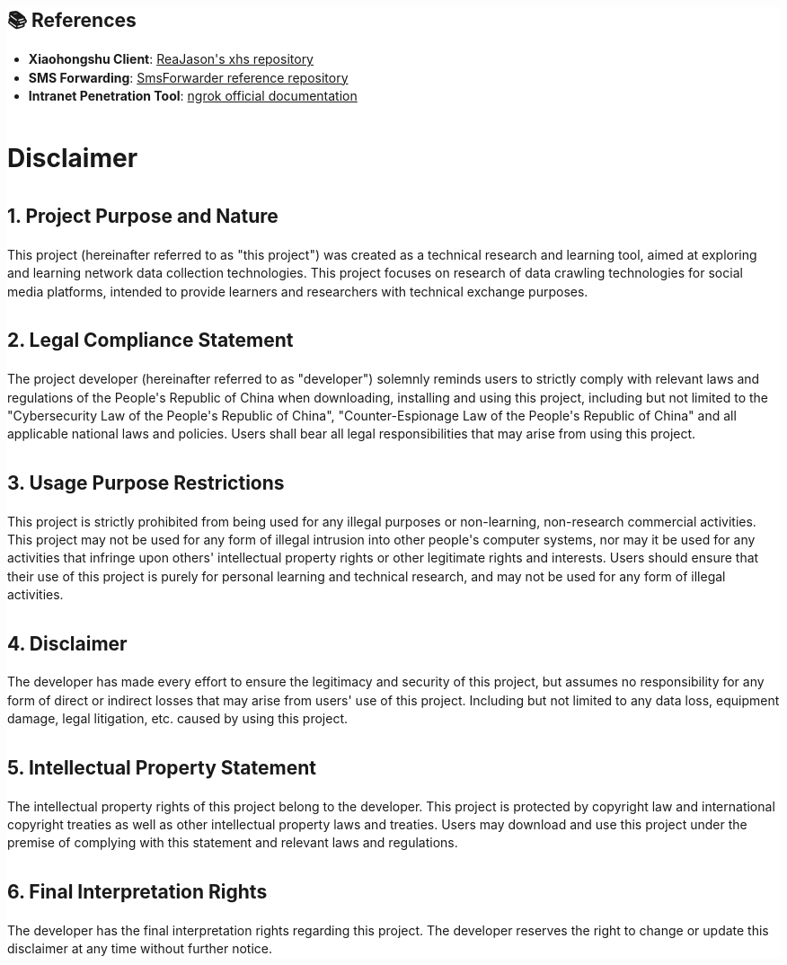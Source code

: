 
## 📚 References

- **Xiaohongshu Client**: [ReaJason's xhs repository](https://github.com/ReaJason/xhs)
- **SMS Forwarding**: [SmsForwarder reference repository](https://github.com/pppscn/SmsForwarder)
- **Intranet Penetration Tool**: [ngrok official documentation](https://ngrok.com/docs/)


# Disclaimer
<div id="disclaimer">

## 1. Project Purpose and Nature
This project (hereinafter referred to as "this project") was created as a technical research and learning tool, aimed at exploring and learning network data collection technologies. This project focuses on research of data crawling technologies for social media platforms, intended to provide learners and researchers with technical exchange purposes.

## 2. Legal Compliance Statement
The project developer (hereinafter referred to as "developer") solemnly reminds users to strictly comply with relevant laws and regulations of the People's Republic of China when downloading, installing and using this project, including but not limited to the "Cybersecurity Law of the People's Republic of China", "Counter-Espionage Law of the People's Republic of China" and all applicable national laws and policies. Users shall bear all legal responsibilities that may arise from using this project.

## 3. Usage Purpose Restrictions
This project is strictly prohibited from being used for any illegal purposes or non-learning, non-research commercial activities. This project may not be used for any form of illegal intrusion into other people's computer systems, nor may it be used for any activities that infringe upon others' intellectual property rights or other legitimate rights and interests. Users should ensure that their use of this project is purely for personal learning and technical research, and may not be used for any form of illegal activities.

## 4. Disclaimer
The developer has made every effort to ensure the legitimacy and security of this project, but assumes no responsibility for any form of direct or indirect losses that may arise from users' use of this project. Including but not limited to any data loss, equipment damage, legal litigation, etc. caused by using this project.

## 5. Intellectual Property Statement
The intellectual property rights of this project belong to the developer. This project is protected by copyright law and international copyright treaties as well as other intellectual property laws and treaties. Users may download and use this project under the premise of complying with this statement and relevant laws and regulations.

## 6. Final Interpretation Rights
The developer has the final interpretation rights regarding this project. The developer reserves the right to change or update this disclaimer at any time without further notice.
</div>
